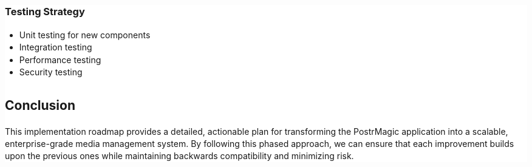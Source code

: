 ### Testing Strategy
- Unit testing for new components
- Integration testing
- Performance testing
- Security testing

## Conclusion
This implementation roadmap provides a detailed, actionable plan for transforming the PostrMagic application into a scalable, enterprise-grade media management system. By following this phased approach, we can ensure that each improvement builds upon the previous ones while maintaining backwards compatibility and minimizing risk.
